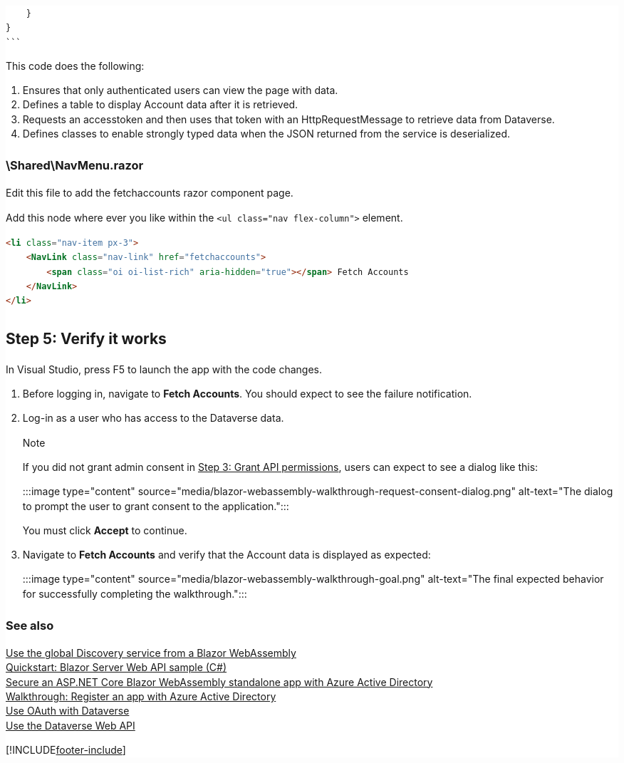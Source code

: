         }
    }
    ```

This code does the following:

1. Ensures that only authenticated users can view the page with data.
1. Defines a table to display Account data after it is retrieved.
1. Requests an accesstoken and then uses that token with an HttpRequestMessage to retrieve data from Dataverse.
1. Defines classes to enable strongly typed data when the JSON returned from the service is deserialized.

### \Shared\NavMenu.razor

Edit this file to add the fetchaccounts razor component page.

Add this node where ever you like within the `<ul class="nav flex-column">` element.

```html
<li class="nav-item px-3">
    <NavLink class="nav-link" href="fetchaccounts">
        <span class="oi oi-list-rich" aria-hidden="true"></span> Fetch Accounts
    </NavLink>
</li>
```

## Step 5: Verify it works

In Visual Studio, press F5 to launch the app with the code changes.

1. Before logging in, navigate to **Fetch Accounts**. You should expect to see the failure notification.
1. Log-in as a user who has access to the Dataverse data.

    > [!NOTE]
    > If you did not grant admin consent in [Step 3: Grant API permissions](#step-3-grant-api-permissions), users can expect to see a dialog like this:
    > 
    > :::image type="content" source="media/blazor-webassembly-walkthrough-request-consent-dialog.png" alt-text="The dialog to prompt the user to grant consent to the application.":::
    >
    > You must click **Accept** to continue.

1. Navigate to **Fetch Accounts** and verify that the Account data is displayed as expected:

    :::image type="content" source="media/blazor-webassembly-walkthrough-goal.png" alt-text="The final expected behavior for successfully completing the walkthrough.":::

### See also

[Use the global Discovery service from a Blazor WebAssembly](https://github.com/microsoft/PowerApps-Samples/tree/master/cds/webapi/C%23/BlazorCDS)  
[Quickstart: Blazor Server Web API sample (C#)](./webapi/quick-start-blazor-server-app.md)  
[Secure an ASP.NET Core Blazor WebAssembly standalone app with Azure Active Directory](/aspnet/core/security/blazor/webassembly/standalone-with-azure-active-directory)<br />
[Walkthrough: Register an app with Azure Active Directory](walkthrough-register-app-azure-active-directory.md)<br />
[Use OAuth with Dataverse](authenticate-oauth.md)<br />
[Use the Dataverse Web API](webapi/overview.md)


[!INCLUDE[footer-include](../../includes/footer-banner.md)]